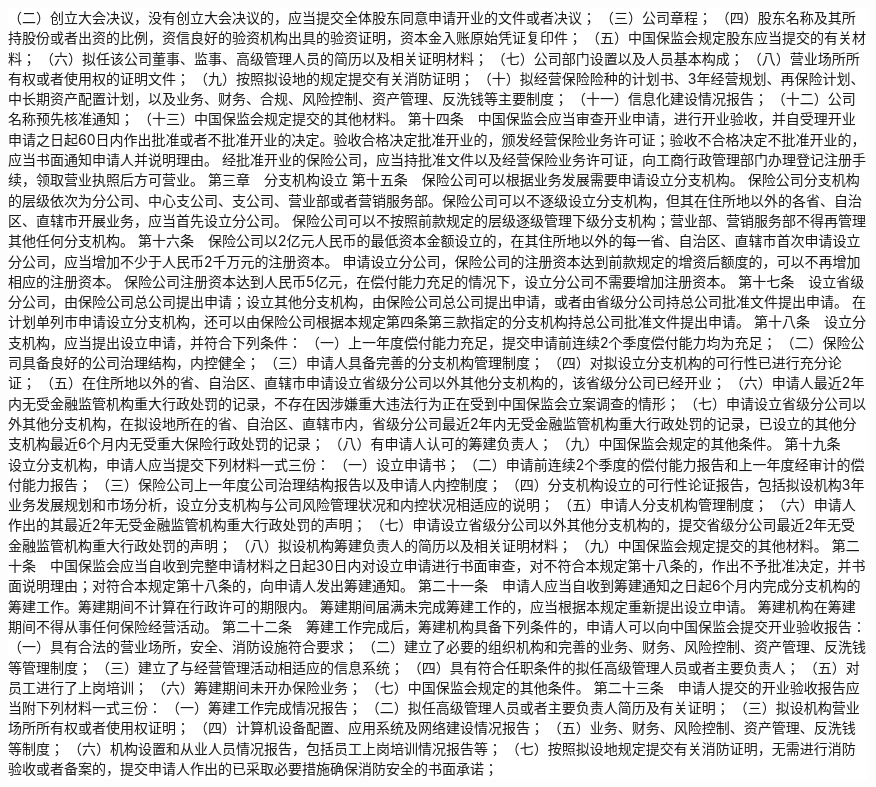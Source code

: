 （二）创立大会决议，没有创立大会决议的，应当提交全体股东同意申请开业的文件或者决议；
（三）公司章程；
（四）股东名称及其所持股份或者出资的比例，资信良好的验资机构出具的验资证明，资本金入账原始凭证复印件；
（五）中国保监会规定股东应当提交的有关材料；
（六）拟任该公司董事、监事、高级管理人员的简历以及相关证明材料；
（七）公司部门设置以及人员基本构成；
（八）营业场所所有权或者使用权的证明文件；
（九）按照拟设地的规定提交有关消防证明；
（十）拟经营保险险种的计划书、3年经营规划、再保险计划、中长期资产配置计划，以及业务、财务、合规、风险控制、资产管理、反洗钱等主要制度；
（十一）信息化建设情况报告；
（十二）公司名称预先核准通知；
（十三）中国保监会规定提交的其他材料。
第十四条　中国保监会应当审查开业申请，进行开业验收，并自受理开业申请之日起60日内作出批准或者不批准开业的决定。验收合格决定批准开业的，颁发经营保险业务许可证；验收不合格决定不批准开业的，应当书面通知申请人并说明理由。
经批准开业的保险公司，应当持批准文件以及经营保险业务许可证，向工商行政管理部门办理登记注册手续，领取营业执照后方可营业。
第三章　分支机构设立
第十五条　保险公司可以根据业务发展需要申请设立分支机构。
保险公司分支机构的层级依次为分公司、中心支公司、支公司、营业部或者营销服务部。保险公司可以不逐级设立分支机构，但其在住所地以外的各省、自治区、直辖市开展业务，应当首先设立分公司。
保险公司可以不按照前款规定的层级逐级管理下级分支机构；营业部、营销服务部不得再管理其他任何分支机构。
第十六条　保险公司以2亿元人民币的最低资本金额设立的，在其住所地以外的每一省、自治区、直辖市首次申请设立分公司，应当增加不少于人民币2千万元的注册资本。
申请设立分公司，保险公司的注册资本达到前款规定的增资后额度的，可以不再增加相应的注册资本。
保险公司注册资本达到人民币5亿元，在偿付能力充足的情况下，设立分公司不需要增加注册资本。
第十七条　设立省级分公司，由保险公司总公司提出申请；设立其他分支机构，由保险公司总公司提出申请，或者由省级分公司持总公司批准文件提出申请。
在计划单列市申请设立分支机构，还可以由保险公司根据本规定第四条第三款指定的分支机构持总公司批准文件提出申请。
第十八条　设立分支机构，应当提出设立申请，并符合下列条件：
（一）上一年度偿付能力充足，提交申请前连续2个季度偿付能力均为充足；
（二）保险公司具备良好的公司治理结构，内控健全；
（三）申请人具备完善的分支机构管理制度；
（四）对拟设立分支机构的可行性已进行充分论证；
（五）在住所地以外的省、自治区、直辖市申请设立省级分公司以外其他分支机构的，该省级分公司已经开业；
（六）申请人最近2年内无受金融监管机构重大行政处罚的记录，不存在因涉嫌重大违法行为正在受到中国保监会立案调查的情形；
（七）申请设立省级分公司以外其他分支机构，在拟设地所在的省、自治区、直辖市内，省级分公司最近2年内无受金融监管机构重大行政处罚的记录，已设立的其他分支机构最近6个月内无受重大保险行政处罚的记录；
（八）有申请人认可的筹建负责人；
（九）中国保监会规定的其他条件。
第十九条　设立分支机构，申请人应当提交下列材料一式三份：
（一）设立申请书；
（二）申请前连续2个季度的偿付能力报告和上一年度经审计的偿付能力报告；
（三）保险公司上一年度公司治理结构报告以及申请人内控制度；
（四）分支机构设立的可行性论证报告，包括拟设机构3年业务发展规划和市场分析，设立分支机构与公司风险管理状况和内控状况相适应的说明；
（五）申请人分支机构管理制度；
（六）申请人作出的其最近2年无受金融监管机构重大行政处罚的声明；
（七）申请设立省级分公司以外其他分支机构的，提交省级分公司最近2年无受金融监管机构重大行政处罚的声明；
（八）拟设机构筹建负责人的简历以及相关证明材料；
（九）中国保监会规定提交的其他材料。
第二十条　中国保监会应当自收到完整申请材料之日起30日内对设立申请进行书面审查，对不符合本规定第十八条的，作出不予批准决定，并书面说明理由；对符合本规定第十八条的，向申请人发出筹建通知。
第二十一条　申请人应当自收到筹建通知之日起6个月内完成分支机构的筹建工作。筹建期间不计算在行政许可的期限内。
筹建期间届满未完成筹建工作的，应当根据本规定重新提出设立申请。
筹建机构在筹建期间不得从事任何保险经营活动。
第二十二条　筹建工作完成后，筹建机构具备下列条件的，申请人可以向中国保监会提交开业验收报告：
（一）具有合法的营业场所，安全、消防设施符合要求；
（二）建立了必要的组织机构和完善的业务、财务、风险控制、资产管理、反洗钱等管理制度；
（三）建立了与经营管理活动相适应的信息系统；
（四）具有符合任职条件的拟任高级管理人员或者主要负责人；
（五）对员工进行了上岗培训；
（六）筹建期间未开办保险业务；
（七）中国保监会规定的其他条件。
第二十三条　申请人提交的开业验收报告应当附下列材料一式三份：
（一）筹建工作完成情况报告；
（二）拟任高级管理人员或者主要负责人简历及有关证明；
（三）拟设机构营业场所所有权或者使用权证明；
（四）计算机设备配置、应用系统及网络建设情况报告；
（五）业务、财务、风险控制、资产管理、反洗钱等制度；
（六）机构设置和从业人员情况报告，包括员工上岗培训情况报告等；
（七）按照拟设地规定提交有关消防证明，无需进行消防验收或者备案的，提交申请人作出的已采取必要措施确保消防安全的书面承诺；